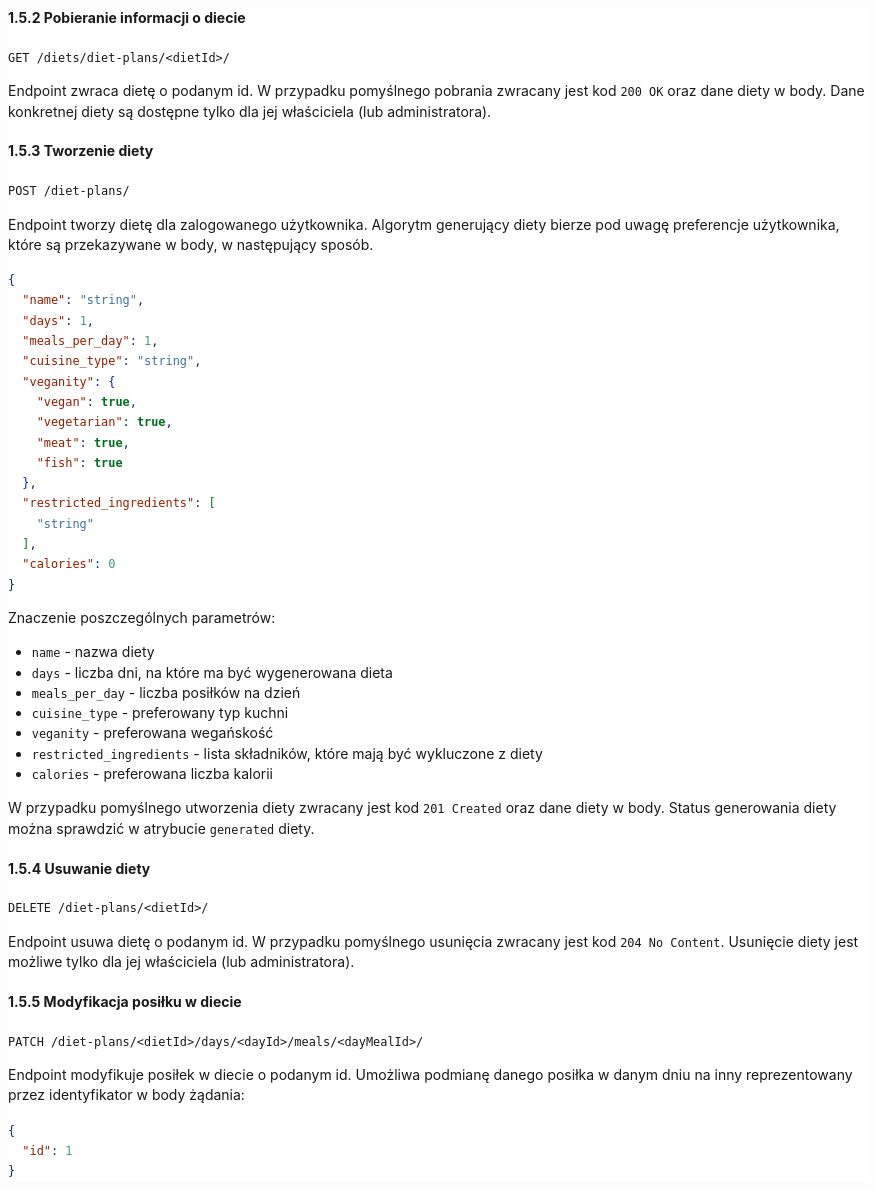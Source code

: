 #### 1.5.2 Pobieranie informacji o diecie

```
GET /diets/diet-plans/<dietId>/
```
Endpoint zwraca dietę o podanym id. W przypadku pomyślnego pobrania zwracany jest kod `200 OK` oraz dane diety w body.
Dane konkretnej diety są dostępne tylko dla jej właściciela (lub administratora).

#### 1.5.3 Tworzenie diety

```
POST /diet-plans/
```
Endpoint tworzy dietę dla zalogowanego użytkownika. Algorytm generujący diety bierze pod uwagę preferencje użytkownika, 
które są przekazywane w body, w następujący sposób.
```json
{
  "name": "string",
  "days": 1,
  "meals_per_day": 1,
  "cuisine_type": "string",
  "veganity": {
    "vegan": true,
    "vegetarian": true,
    "meat": true,
    "fish": true
  },
  "restricted_ingredients": [
    "string"
  ],
  "calories": 0
}
```
Znaczenie poszczególnych parametrów:
* `name` - nazwa diety
* `days` - liczba dni, na które ma być wygenerowana dieta
* `meals_per_day` - liczba posiłków na dzień
* `cuisine_type` - preferowany typ kuchni
* `veganity` - preferowana wegańskość
* `restricted_ingredients` - lista składników, które mają być wykluczone z diety
* `calories` - preferowana liczba kalorii

W przypadku pomyślnego utworzenia diety zwracany jest kod `201 Created` oraz dane diety w body. Status generowania diety 
można sprawdzić w atrybucie `generated` diety.

#### 1.5.4 Usuwanie diety

```
DELETE /diet-plans/<dietId>/
```
Endpoint usuwa dietę o podanym id. W przypadku pomyślnego usunięcia zwracany jest kod `204 No Content`.
Usunięcie diety jest możliwe tylko dla jej właściciela (lub administratora).
#### 1.5.5 Modyfikacja posiłku w diecie
```
PATCH /diet-plans/<dietId>/days/<dayId>/meals/<dayMealId>/
```  
Endpoint modyfikuje posiłek w diecie o podanym id. Umożliwa podmianę danego posiłka w danym dniu na inny reprezentowany przez identyfikator w body żądania:
```json
{
  "id": 1
}
```
